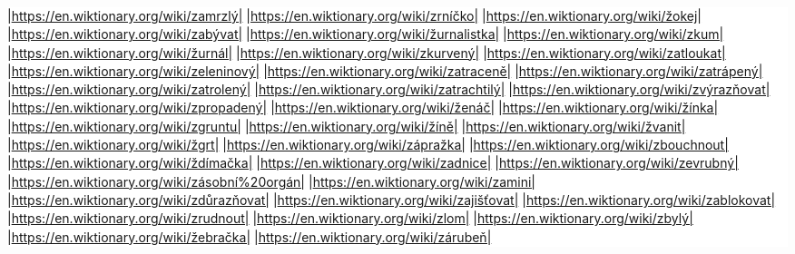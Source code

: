 |https://en.wiktionary.org/wiki/zamrzlý|
|https://en.wiktionary.org/wiki/zrníčko|
|https://en.wiktionary.org/wiki/žokej|
|https://en.wiktionary.org/wiki/zabývat|
|https://en.wiktionary.org/wiki/žurnalistka|
|https://en.wiktionary.org/wiki/zkum|
|https://en.wiktionary.org/wiki/žurnál|
|https://en.wiktionary.org/wiki/zkurvený|
|https://en.wiktionary.org/wiki/zatloukat|
|https://en.wiktionary.org/wiki/zeleninový|
|https://en.wiktionary.org/wiki/zatraceně|
|https://en.wiktionary.org/wiki/zatrápený|
|https://en.wiktionary.org/wiki/zatrolený|
|https://en.wiktionary.org/wiki/zatrachtilý|
|https://en.wiktionary.org/wiki/zvýrazňovat|
|https://en.wiktionary.org/wiki/zpropadený|
|https://en.wiktionary.org/wiki/ženáč|
|https://en.wiktionary.org/wiki/žínka|
|https://en.wiktionary.org/wiki/zgruntu|
|https://en.wiktionary.org/wiki/žíně|
|https://en.wiktionary.org/wiki/žvanit|
|https://en.wiktionary.org/wiki/žgrt|
|https://en.wiktionary.org/wiki/zápražka|
|https://en.wiktionary.org/wiki/zbouchnout|
|https://en.wiktionary.org/wiki/ždímačka|
|https://en.wiktionary.org/wiki/zadnice|
|https://en.wiktionary.org/wiki/zevrubný|
|https://en.wiktionary.org/wiki/zásobní%20orgán|
|https://en.wiktionary.org/wiki/zamini|
|https://en.wiktionary.org/wiki/zdůrazňovat|
|https://en.wiktionary.org/wiki/zajišťovat|
|https://en.wiktionary.org/wiki/zablokovat|
|https://en.wiktionary.org/wiki/zrudnout|
|https://en.wiktionary.org/wiki/zlom|
|https://en.wiktionary.org/wiki/zbylý|
|https://en.wiktionary.org/wiki/žebračka|
|https://en.wiktionary.org/wiki/zárubeň|